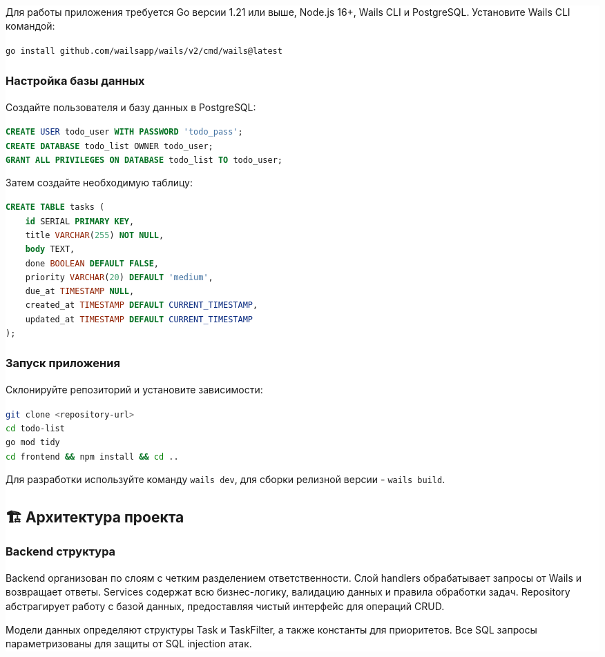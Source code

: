 Для работы приложения требуется Go версии 1.21 или выше, Node.js 16+, Wails CLI и PostgreSQL. Установите Wails CLI командой:

```bash
go install github.com/wailsapp/wails/v2/cmd/wails@latest
```

### Настройка базы данных

Создайте пользователя и базу данных в PostgreSQL:

```sql
CREATE USER todo_user WITH PASSWORD 'todo_pass';
CREATE DATABASE todo_list OWNER todo_user;
GRANT ALL PRIVILEGES ON DATABASE todo_list TO todo_user;
```

Затем создайте необходимую таблицу:

```sql
CREATE TABLE tasks (
    id SERIAL PRIMARY KEY,
    title VARCHAR(255) NOT NULL,
    body TEXT,
    done BOOLEAN DEFAULT FALSE,
    priority VARCHAR(20) DEFAULT 'medium',
    due_at TIMESTAMP NULL,
    created_at TIMESTAMP DEFAULT CURRENT_TIMESTAMP,
    updated_at TIMESTAMP DEFAULT CURRENT_TIMESTAMP
);
```

### Запуск приложения

Склонируйте репозиторий и установите зависимости:

```bash
git clone <repository-url>
cd todo-list
go mod tidy
cd frontend && npm install && cd ..
```

Для разработки используйте команду `wails dev`, для сборки релизной версии - `wails build`.

## 🏗 Архитектура проекта

### Backend структура

Backend организован по слоям с четким разделением ответственности. Слой handlers обрабатывает запросы от Wails и возвращает ответы. Services содержат всю бизнес-логику, валидацию данных и правила обработки задач. Repository абстрагирует работу с базой данных, предоставляя чистый интерфейс для операций CRUD.

Модели данных определяют структуры Task и TaskFilter, а также константы для приоритетов. Все SQL запросы параметризованы для защиты от SQL injection атак.
